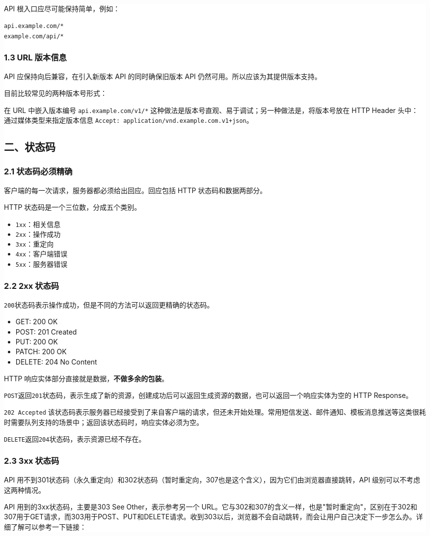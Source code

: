 API 根入口应尽可能保持简单，例如：

```
api.example.com/*
example.com/api/*
```

### 1.3 URL 版本信息

API 应保持向后兼容，在引入新版本 API 的同时确保旧版本 API 仍然可用。所以应该为其提供版本支持。

目前比较常见的两种版本号形式：

在 URL 中嵌入版本编号 `api.example.com/v1/*`
这种做法是版本号直观、易于调试；另一种做法是，将版本号放在 HTTP Header 头中：
通过媒体类型来指定版本信息 `Accept: application/vnd.example.com.v1+json`。



## 二、状态码
### 2.1 状态码必须精确
客户端的每一次请求，服务器都必须给出回应。回应包括 HTTP 状态码和数据两部分。

HTTP 状态码是一个三位数，分成五个类别。

- `1xx`：相关信息
- `2xx`：操作成功
- `3xx`：重定向
- `4xx`：客户端错误
- `5xx`：服务器错误

 



### 2.2 2xx 状态码

`200`状态码表示操作成功，但是不同的方法可以返回更精确的状态码。

- GET: 200 OK
- POST: 201 Created
- PUT: 200 OK
- PATCH: 200 OK
- DELETE: 204 No Content


HTTP 响应实体部分直接就是数据，**不做多余的包装**。

`POST`返回`201`状态码，表示生成了新的资源，创建成功后可以返回生成资源的数据，也可以返回一个响应实体为空的 HTTP Response。

`202 Accepted` 该状态码表示服务器已经接受到了来自客户端的请求，但还未开始处理。常用短信发送、邮件通知、模板消息推送等这类很耗时需要队列支持的场景中；返回该状态码时，响应实体必须为空。

`DELETE`返回`204`状态码，表示资源已经不存在。

### 2.3 3xx 状态码

API 用不到301状态码（永久重定向）和302状态码（暂时重定向，307也是这个含义），因为它们由浏览器直接跳转，API 级别可以不考虑这两种情况。

API 用到的3xx状态码，主要是303 See Other，表示参考另一个 URL。它与302和307的含义一样，也是"暂时重定向"，区别在于302和307用于GET请求，而303用于POST、PUT和DELETE请求。收到303以后，浏览器不会自动跳转，而会让用户自己决定下一步怎么办。详细了解可以参考一下链接：
